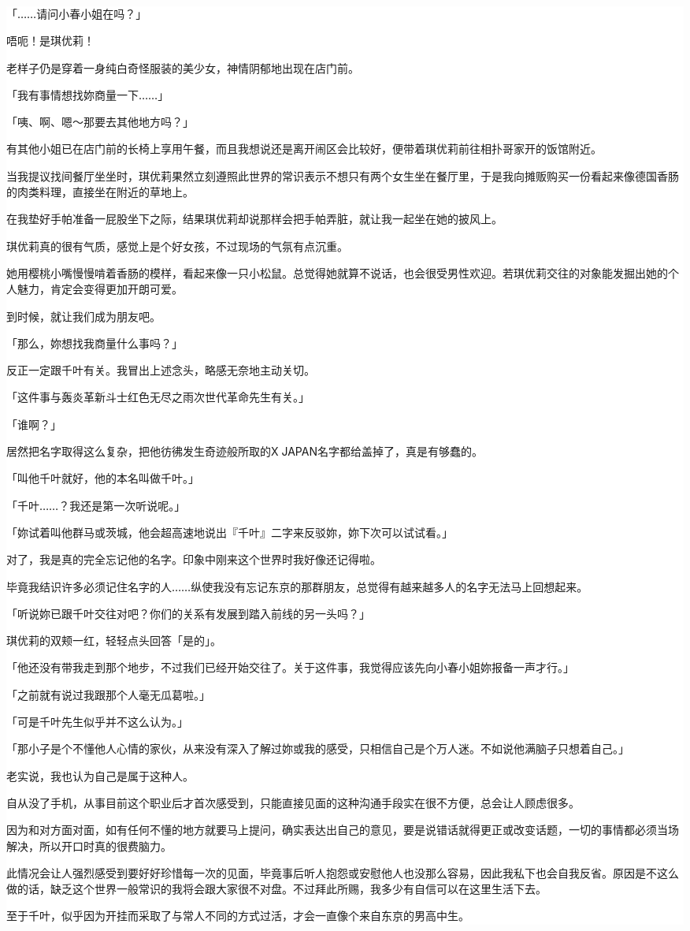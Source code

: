 「……请问小春小姐在吗？」

唔呃！是琪优莉！

老样子仍是穿着一身纯白奇怪服装的美少女，神情阴郁地出现在店门前。

「我有事情想找妳商量一下……」

「咦、啊、嗯～那要去其他地方吗？」

有其他小姐已在店门前的长椅上享用午餐，而且我想说还是离开闹区会比较好，便带着琪优莉前往相扑哥家开的饭馆附近。

当我提议找间餐厅坐坐时，琪优莉果然立刻遵照此世界的常识表示不想只有两个女生坐在餐厅里，于是我向摊贩购买一份看起来像德国香肠的肉类料理，直接坐在附近的草地上。

在我垫好手帕准备一屁股坐下之际，结果琪优莉却说那样会把手帕弄脏，就让我一起坐在她的披风上。

琪优莉真的很有气质，感觉上是个好女孩，不过现场的气氛有点沉重。

她用樱桃小嘴慢慢啃着香肠的模样，看起来像一只小松鼠。总觉得她就算不说话，也会很受男性欢迎。若琪优莉交往的对象能发掘出她的个人魅力，肯定会变得更加开朗可爱。

到时候，就让我们成为朋友吧。

「那么，妳想找我商量什么事吗？」

反正一定跟千叶有关。我冒出上述念头，略感无奈地主动关切。

「这件事与轰炎革新斗士红色无尽之雨次世代革命先生有关。」

「谁啊？」

居然把名字取得这么复杂，把他彷彿发生奇迹般所取的X JAPAN名字都给盖掉了，真是有够蠢的。

「叫他千叶就好，他的本名叫做千叶。」

「千叶……？我还是第一次听说呢。」

「妳试着叫他群马或茨城，他会超高速地说出『千叶』二字来反驳妳，妳下次可以试试看。」

对了，我是真的完全忘记他的名字。印象中刚来这个世界时我好像还记得啦。

毕竟我结识许多必须记住名字的人……纵使我没有忘记东京的那群朋友，总觉得有越来越多人的名字无法马上回想起来。

「听说妳已跟千叶交往对吧？你们的关系有发展到踏入前线的另一头吗？」

琪优莉的双颊一红，轻轻点头回答「是的」。

「他还没有带我走到那个地步，不过我们已经开始交往了。关于这件事，我觉得应该先向小春小姐妳报备一声才行。」

「之前就有说过我跟那个人毫无瓜葛啦。」

「可是千叶先生似乎并不这么认为。」

「那小子是个不懂他人心情的家伙，从来没有深入了解过妳或我的感受，只相信自己是个万人迷。不如说他满脑子只想着自己。」

老实说，我也认为自己是属于这种人。

自从没了手机，从事目前这个职业后才首次感受到，只能直接见面的这种沟通手段实在很不方便，总会让人顾虑很多。

因为和对方面对面，如有任何不懂的地方就要马上提问，确实表达出自己的意见，要是说错话就得更正或改变话题，一切的事情都必须当场解决，所以开口时真的很费脑力。

此情况会让人强烈感受到要好好珍惜每一次的见面，毕竟事后听人抱怨或安慰他人也没那么容易，因此我私下也会自我反省。原因是不这么做的话，缺乏这个世界一般常识的我将会跟大家很不对盘。不过拜此所赐，我多少有自信可以在这里生活下去。

至于千叶，似乎因为开挂而采取了与常人不同的方式过活，才会一直像个来自东京的男高中生。
